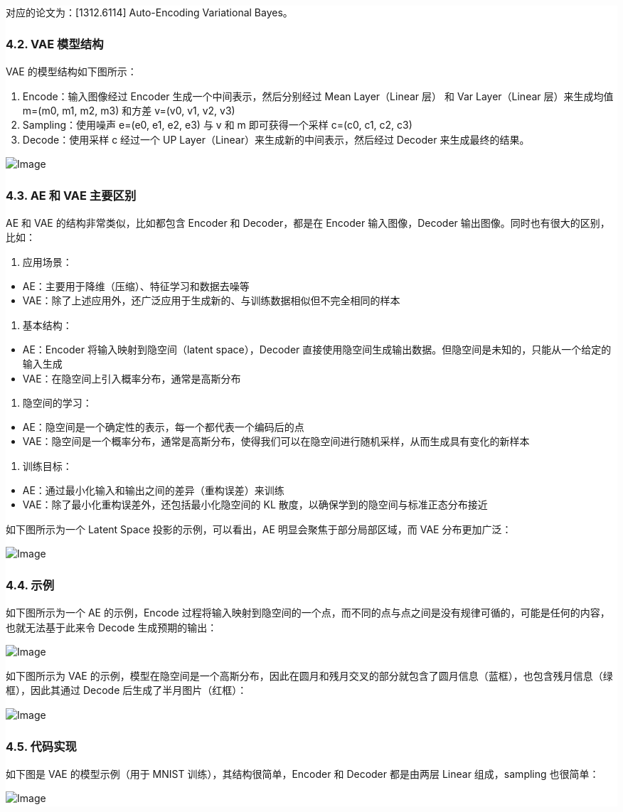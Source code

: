 对应的论文为：[1312.6114] Auto-Encoding Variational Bayes。

### 4.2. VAE 模型结构

VAE 的模型结构如下图所示：

1. Encode：输入图像经过 Encoder 生成一个中间表示，然后分别经过 Mean Layer（Linear 层） 和 Var Layer（Linear 层）来生成均值 m=(m0, m1, m2, m3) 和方差 v=(v0, v1, v2, v3)
2. Sampling：使用噪声 e=(e0, e1, e2, e3) 与 v 和 m 即可获得一个采样 c=(c0, c1, c2, c3)
3. Decode：使用采样 c 经过一个 UP Layer（Linear）来生成新的中间表示，然后经过 Decoder 来生成最终的结果。

![Image](https://mmbiz.qpic.cn/sz_mmbiz_png/zhVlwj96tTg0KsHAJYTibyLnIfLTteSfulG7uZqibTXqfYiafxUnbibulgZE0xPIUxgDyJUXr4ia1JJICG2KFZEfGJw/640?wx_fmt=png&from=appmsg&randomid=ifgcuylx)

### 4.3. AE 和 VAE 主要区别

AE 和 VAE 的结构非常类似，比如都包含 Encoder 和 Decoder，都是在 Encoder 输入图像，Decoder 输出图像。同时也有很大的区别，比如：

1. 应用场景：

- AE：主要用于降维（压缩）、特征学习和数据去噪等
- VAE：除了上述应用外，还广泛应用于生成新的、与训练数据相似但不完全相同的样本

1. 基本结构：

- AE：Encoder 将输入映射到隐空间（latent space），Decoder 直接使用隐空间生成输出数据。但隐空间是未知的，只能从一个给定的输入生成
- VAE：在隐空间上引入概率分布，通常是高斯分布

1. 隐空间的学习：

- AE：隐空间是一个确定性的表示，每一个都代表一个编码后的点
- VAE：隐空间是一个概率分布，通常是高斯分布，使得我们可以在隐空间进行随机采样，从而生成具有变化的新样本

1. 训练目标：

- AE：通过最小化输入和输出之间的差异（重构误差）来训练
- VAE：除了最小化重构误差外，还包括最小化隐空间的 KL 散度，以确保学到的隐空间与标准正态分布接近

如下图所示为一个 Latent Space 投影的示例，可以看出，AE 明显会聚焦于部分局部区域，而 VAE 分布更加广泛：

![Image](https://mmbiz.qpic.cn/sz_mmbiz_png/zhVlwj96tTg0KsHAJYTibyLnIfLTteSfu08a8HxFxCVhrmIPXLkqLLM7BfU3a594SI8OIUkkZH3iaa1IRF2yVYmg/640?wx_fmt=png&from=appmsg&randomid=s6ru79mi)

### 4.4. 示例

如下图所示为一个 AE 的示例，Encode 过程将输入映射到隐空间的一个点，而不同的点与点之间是没有规律可循的，可能是任何的内容，也就无法基于此来令 Decode 生成预期的输出：

![Image](https://mmbiz.qpic.cn/sz_mmbiz_png/zhVlwj96tTg0KsHAJYTibyLnIfLTteSfucuFlibmiakWT8knZsyh8AppfYkbBszzRb2etibHRcNlVXS3CxxHRMaF8A/640?wx_fmt=png&from=appmsg&randomid=fdsgirct)

如下图所示为 VAE 的示例，模型在隐空间是一个高斯分布，因此在圆月和残月交叉的部分就包含了圆月信息（蓝框），也包含残月信息（绿框），因此其通过 Decode 后生成了半月图片（红框）：

![Image](https://mmbiz.qpic.cn/sz_mmbiz_png/zhVlwj96tTg0KsHAJYTibyLnIfLTteSfufFibjcoDNP4B4gREMUjLlKWAFzvpFCibUbDR9gEfTnHSSkicMibqSfBavQ/640?wx_fmt=png&from=appmsg&randomid=frmual1s)

### 4.5. 代码实现

如下图是 VAE 的模型示例（用于 MNIST 训练），其结构很简单，Encoder 和 Decoder 都是由两层 Linear 组成，sampling 也很简单：

![Image](https://mmbiz.qpic.cn/sz_mmbiz_png/zhVlwj96tTg0KsHAJYTibyLnIfLTteSfuiaYDU621zrP3GwrdgEVfaFKiaOucRQu3GSRhFx6JADibLPEMUCs9icXaNQ/640?wx_fmt=png&from=appmsg&randomid=vs4qlxfw)
